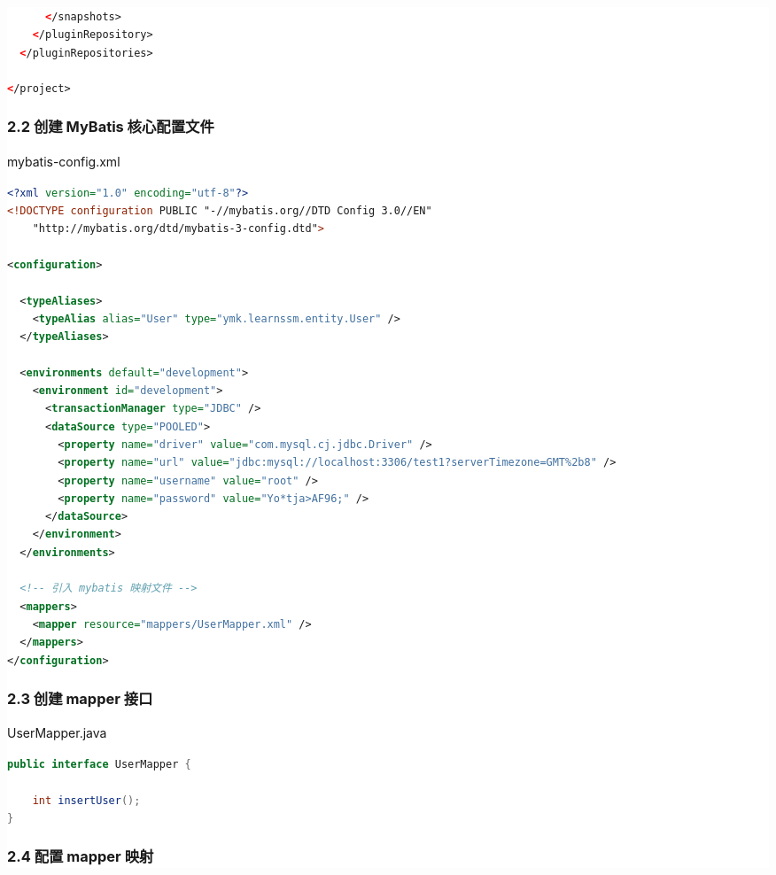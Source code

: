 ```xml
      </snapshots>
    </pluginRepository>
  </pluginRepositories>

</project>
```

### 2.2 创建 MyBatis 核心配置文件

mybatis-config.xml

```xml
<?xml version="1.0" encoding="utf-8"?>
<!DOCTYPE configuration PUBLIC "-//mybatis.org//DTD Config 3.0//EN"
    "http://mybatis.org/dtd/mybatis-3-config.dtd">

<configuration>

  <typeAliases>
    <typeAlias alias="User" type="ymk.learnssm.entity.User" />
  </typeAliases>

  <environments default="development">
    <environment id="development">
      <transactionManager type="JDBC" />
      <dataSource type="POOLED">
        <property name="driver" value="com.mysql.cj.jdbc.Driver" />
        <property name="url" value="jdbc:mysql://localhost:3306/test1?serverTimezone=GMT%2b8" />
        <property name="username" value="root" />
        <property name="password" value="Yo*tja>AF96;" />
      </dataSource>
    </environment>
  </environments>

  <!-- 引入 mybatis 映射文件 -->
  <mappers>
    <mapper resource="mappers/UserMapper.xml" />
  </mappers>
</configuration>
```

### 2.3 创建 mapper 接口

UserMapper.java

```java
public interface UserMapper {

    int insertUser();
}
```

### 2.4 配置 mapper 映射
